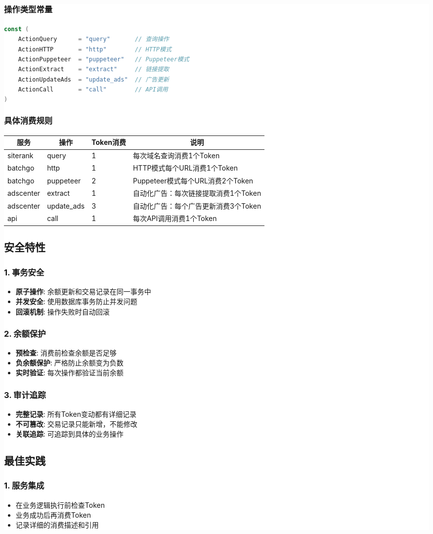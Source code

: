 ### 操作类型常量
```go
const (
    ActionQuery      = "query"       // 查询操作
    ActionHTTP       = "http"        // HTTP模式
    ActionPuppeteer  = "puppeteer"   // Puppeteer模式
    ActionExtract    = "extract"     // 链接提取
    ActionUpdateAds  = "update_ads"  // 广告更新
    ActionCall       = "call"        // API调用
)
```

### 具体消费规则

| 服务 | 操作 | Token消费 | 说明 |
|------|------|-----------|------|
| siterank | query | 1 | 每次域名查询消费1个Token |
| batchgo | http | 1 | HTTP模式每个URL消费1个Token |
| batchgo | puppeteer | 2 | Puppeteer模式每个URL消费2个Token |
| adscenter | extract | 1 | 自动化广告：每次链接提取消费1个Token |
| adscenter | update_ads | 3 | 自动化广告：每个广告更新消费3个Token |
| api | call | 1 | 每次API调用消费1个Token |

## 安全特性

### 1. 事务安全
- **原子操作**: 余额更新和交易记录在同一事务中
- **并发安全**: 使用数据库事务防止并发问题
- **回滚机制**: 操作失败时自动回滚

### 2. 余额保护
- **预检查**: 消费前检查余额是否足够
- **负余额保护**: 严格防止余额变为负数
- **实时验证**: 每次操作都验证当前余额

### 3. 审计追踪
- **完整记录**: 所有Token变动都有详细记录
- **不可篡改**: 交易记录只能新增，不能修改
- **关联追踪**: 可追踪到具体的业务操作

## 最佳实践

### 1. 服务集成
- 在业务逻辑执行前检查Token
- 业务成功后再消费Token
- 记录详细的消费描述和引用
